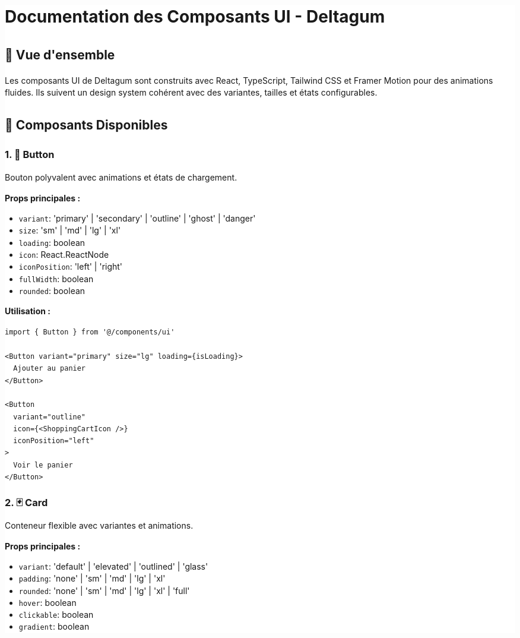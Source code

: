 # Documentation des Composants UI - Deltagum

## 🎨 Vue d'ensemble

Les composants UI de Deltagum sont construits avec React, TypeScript, Tailwind CSS et Framer Motion pour des animations fluides. Ils suivent un design system cohérent avec des variantes, tailles et états configurables.

## 🧩 Composants Disponibles

### 1. 🔘 Button
Bouton polyvalent avec animations et états de chargement.

**Props principales :**
- `variant`: 'primary' | 'secondary' | 'outline' | 'ghost' | 'danger'
- `size`: 'sm' | 'md' | 'lg' | 'xl'
- `loading`: boolean
- `icon`: React.ReactNode
- `iconPosition`: 'left' | 'right'
- `fullWidth`: boolean
- `rounded`: boolean

**Utilisation :**
```tsx
import { Button } from '@/components/ui'

<Button variant="primary" size="lg" loading={isLoading}>
  Ajouter au panier
</Button>

<Button 
  variant="outline" 
  icon={<ShoppingCartIcon />}
  iconPosition="left"
>
  Voir le panier
</Button>
```

### 2. 🃏 Card
Conteneur flexible avec variantes et animations.

**Props principales :**
- `variant`: 'default' | 'elevated' | 'outlined' | 'glass'
- `padding`: 'none' | 'sm' | 'md' | 'lg' | 'xl'
- `rounded`: 'none' | 'sm' | 'md' | 'lg' | 'xl' | 'full'
- `hover`: boolean
- `clickable`: boolean
- `gradient`: boolean
